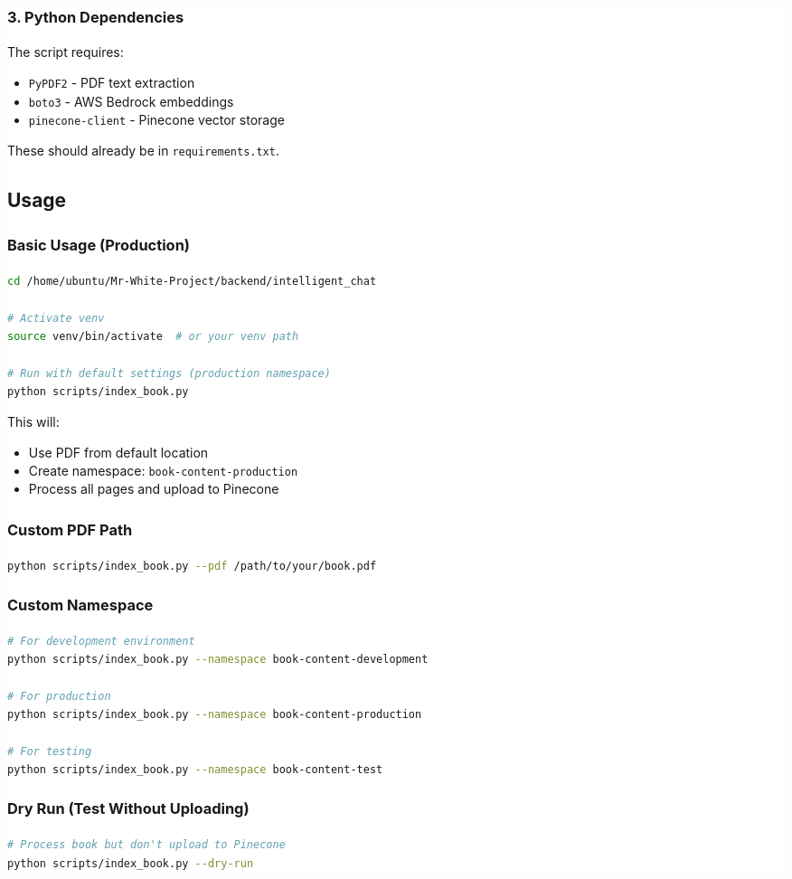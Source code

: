 ### 3. Python Dependencies

The script requires:
- `PyPDF2` - PDF text extraction
- `boto3` - AWS Bedrock embeddings
- `pinecone-client` - Pinecone vector storage

These should already be in `requirements.txt`.

## Usage

### Basic Usage (Production)

```bash
cd /home/ubuntu/Mr-White-Project/backend/intelligent_chat

# Activate venv
source venv/bin/activate  # or your venv path

# Run with default settings (production namespace)
python scripts/index_book.py
```

This will:
- Use PDF from default location
- Create namespace: `book-content-production`
- Process all pages and upload to Pinecone

### Custom PDF Path

```bash
python scripts/index_book.py --pdf /path/to/your/book.pdf
```

### Custom Namespace

```bash
# For development environment
python scripts/index_book.py --namespace book-content-development

# For production
python scripts/index_book.py --namespace book-content-production

# For testing
python scripts/index_book.py --namespace book-content-test
```

### Dry Run (Test Without Uploading)

```bash
# Process book but don't upload to Pinecone
python scripts/index_book.py --dry-run
```
